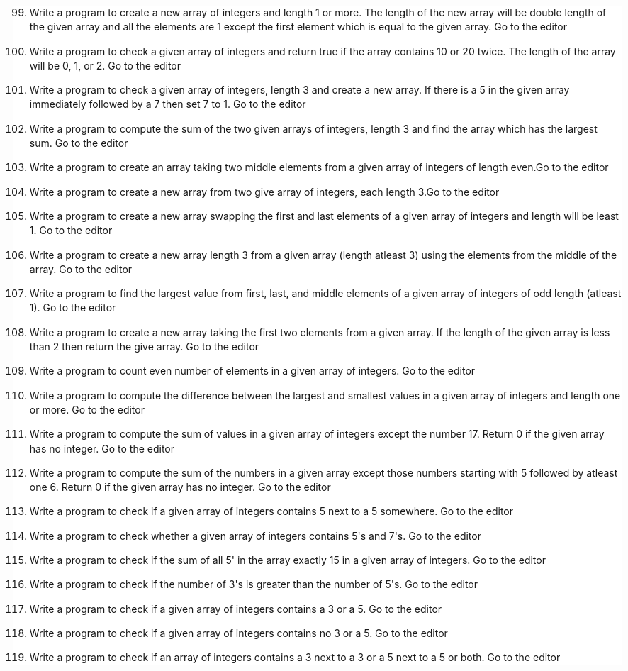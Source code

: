 99. Write a program to create a new array of integers and length 1 or more. The length of the new array will be double length of the given array and all the elements are 1 except the first element which is equal to the given array. Go to the editor

100. Write a program to check a given array of integers and return true if the array contains 10 or 20 twice. The length of the array will be 0, 1, or 2. Go to the editor

101. Write a program to check a given array of integers, length 3 and create a new array. If there is a 5 in the given array immediately followed by a 7 then set 7 to 1. Go to the editor

102. Write a program to compute the sum of the two given arrays of integers, length 3 and find the array which has the largest sum. Go to the editor

103. Write a program to create an array taking two middle elements from a given array of integers of length even.Go to the editor

104. Write a program to create a new array from two give array of integers, each length 3.Go to the editor

105. Write a program to create a new array swapping the first and last elements of a given array of integers and length will be least 1. Go to the editor

106. Write a program to create a new array length 3 from a given array (length atleast 3) using the elements from the middle of the array. Go to the editor

107. Write a program to find the largest value from first, last, and middle elements of a given array of integers of odd length (atleast 1). Go to the editor

108. Write a program to create a new array taking the first two elements from a given array. If the length of the given array is less than 2 then return the give array. Go to the editor

109. Write a program to count even number of elements in a given array of integers. Go to the editor

110. Write a program to compute the difference between the largest and smallest values in a given array of integers and length one or more. Go to the editor

111. Write a program to compute the sum of values in a given array of integers except the number 17. Return 0 if the given array has no integer. Go to the editor

112. Write a program to compute the sum of the numbers in a given array except those numbers starting with 5 followed by atleast one 6. Return 0 if the given array has no integer. Go to the editor

113. Write a program to check if a given array of integers contains 5 next to a 5 somewhere. Go to the editor

114. Write a program to check whether a given array of integers contains 5's and 7's. Go to the editor

115. Write a program to check if the sum of all 5' in the array exactly 15 in a given array of integers. Go to the editor

116. Write a program to check if the number of 3's is greater than the number of 5's. Go to the editor

117. Write a program to check if a given array of integers contains a 3 or a 5. Go to the editor

118. Write a program to check if a given array of integers contains no 3 or a 5. Go to the editor

119. Write a program to check if an array of integers contains a 3 next to a 3 or a 5 next to a 5 or both. Go to the editor
